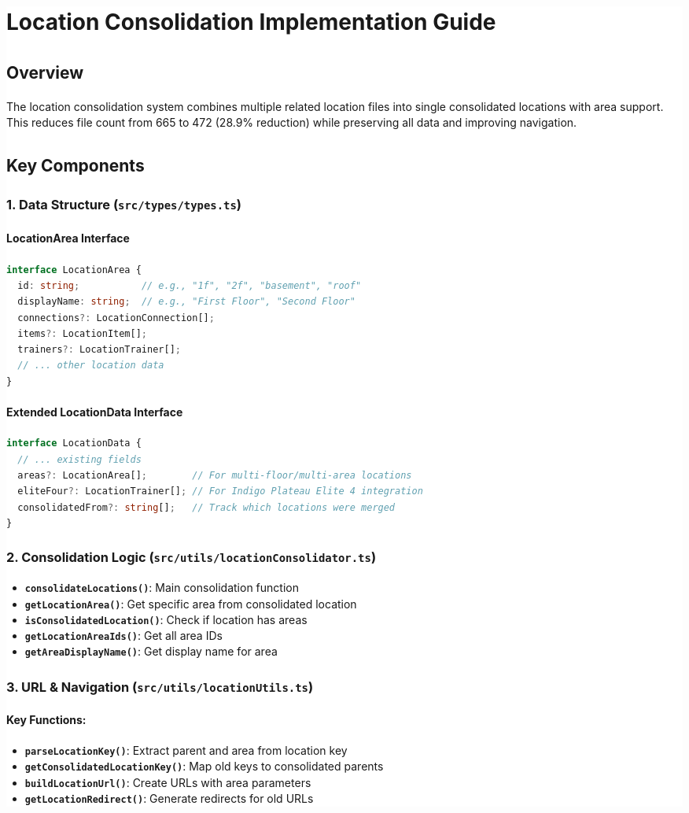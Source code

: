 # Location Consolidation Implementation Guide

## Overview

The location consolidation system combines multiple related location files into single consolidated locations with area support. This reduces file count from 665 to 472 (28.9% reduction) while preserving all data and improving navigation.

## Key Components

### 1. Data Structure (`src/types/types.ts`)

#### LocationArea Interface
```typescript
interface LocationArea {
  id: string;           // e.g., "1f", "2f", "basement", "roof"
  displayName: string;  // e.g., "First Floor", "Second Floor"
  connections?: LocationConnection[];
  items?: LocationItem[];
  trainers?: LocationTrainer[];
  // ... other location data
}
```

#### Extended LocationData Interface
```typescript
interface LocationData {
  // ... existing fields
  areas?: LocationArea[];        // For multi-floor/multi-area locations
  eliteFour?: LocationTrainer[]; // For Indigo Plateau Elite 4 integration
  consolidatedFrom?: string[];   // Track which locations were merged
}
```

### 2. Consolidation Logic (`src/utils/locationConsolidator.ts`)

- **`consolidateLocations()`**: Main consolidation function
- **`getLocationArea()`**: Get specific area from consolidated location
- **`isConsolidatedLocation()`**: Check if location has areas
- **`getLocationAreaIds()`**: Get all area IDs
- **`getAreaDisplayName()`**: Get display name for area

### 3. URL & Navigation (`src/utils/locationUtils.ts`)

#### Key Functions:
- **`parseLocationKey()`**: Extract parent and area from location key
- **`getConsolidatedLocationKey()`**: Map old keys to consolidated parents
- **`buildLocationUrl()`**: Create URLs with area parameters
- **`getLocationRedirect()`**: Generate redirects for old URLs
